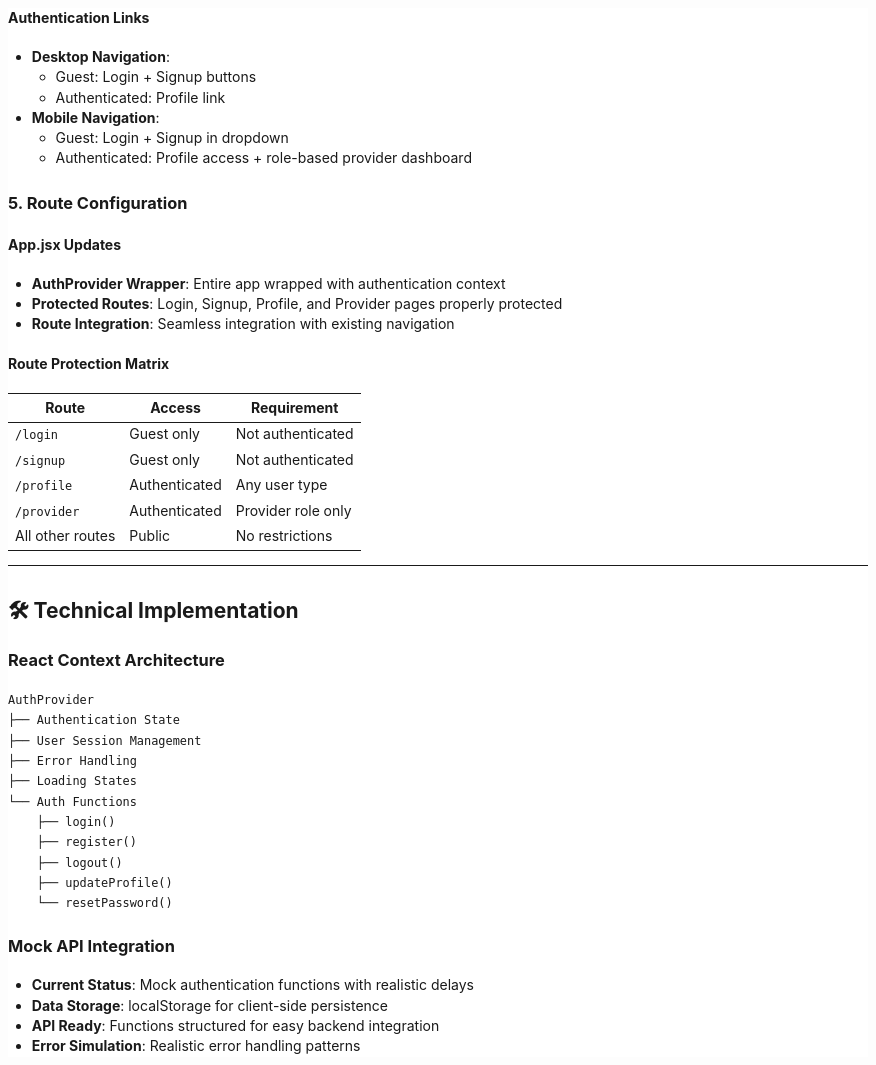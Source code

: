 #### **Authentication Links**
- **Desktop Navigation**:
  - Guest: Login + Signup buttons
  - Authenticated: Profile link
- **Mobile Navigation**:
  - Guest: Login + Signup in dropdown
  - Authenticated: Profile access + role-based provider dashboard

### **5. Route Configuration**

#### **App.jsx Updates**
- **AuthProvider Wrapper**: Entire app wrapped with authentication context
- **Protected Routes**: Login, Signup, Profile, and Provider pages properly protected
- **Route Integration**: Seamless integration with existing navigation

#### **Route Protection Matrix**
| Route | Access | Requirement |
|-------|--------|-------------|
| `/login` | Guest only | Not authenticated |
| `/signup` | Guest only | Not authenticated |
| `/profile` | Authenticated | Any user type |
| `/provider` | Authenticated | Provider role only |
| All other routes | Public | No restrictions |

---

## 🛠️ **Technical Implementation**

### **React Context Architecture**
```
AuthProvider
├── Authentication State
├── User Session Management
├── Error Handling
├── Loading States
└── Auth Functions
    ├── login()
    ├── register()
    ├── logout()
    ├── updateProfile()
    └── resetPassword()
```

### **Mock API Integration**
- **Current Status**: Mock authentication functions with realistic delays
- **Data Storage**: localStorage for client-side persistence
- **API Ready**: Functions structured for easy backend integration
- **Error Simulation**: Realistic error handling patterns

